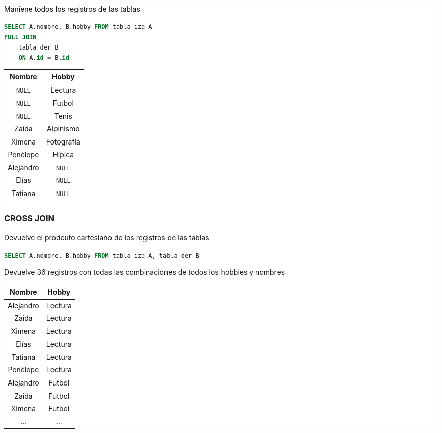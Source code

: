 Maniene todos los registros de las tablas

```sql
SELECT A.nombre, B.hobby FROM tabla_izq A
FULL JOIN
    tabla_der B
    ON A.id = B.id
```

| Nombre | Hobby |
| :-: | :-: |
| `NULL`| Lectura |
| `NULL` | Futbol |
| `NULL` | Tenis |
| Zaida | Alpinismo |
| Ximena | Fotografía |
| Penélope | Hípica |
| Alejandro | `NULL` |
| Elías | `NULL` |
| Tatiana | `NULL` |

### CROSS JOIN

Devuelve el prodcuto cartesiano de los registros de las tablas

```sql
SELECT A.nombre, B.hobby FROM tabla_izq A, tabla_der B
```

Devuelve 36 registros con todas las combinaciónes de todos los hobbies y nombres


| Nombre | Hobby |
| :-: | :-: |
| Alejandro | Lectura |
| Zaida | Lectura |
| Ximena | Lectura |
| Elías | Lectura |
| Tatiana | Lectura |
| Penélope | Lectura |
| Alejandro | Futbol |
| Zaida | Futbol |
| Ximena | Futbol |
| ... | ... |
